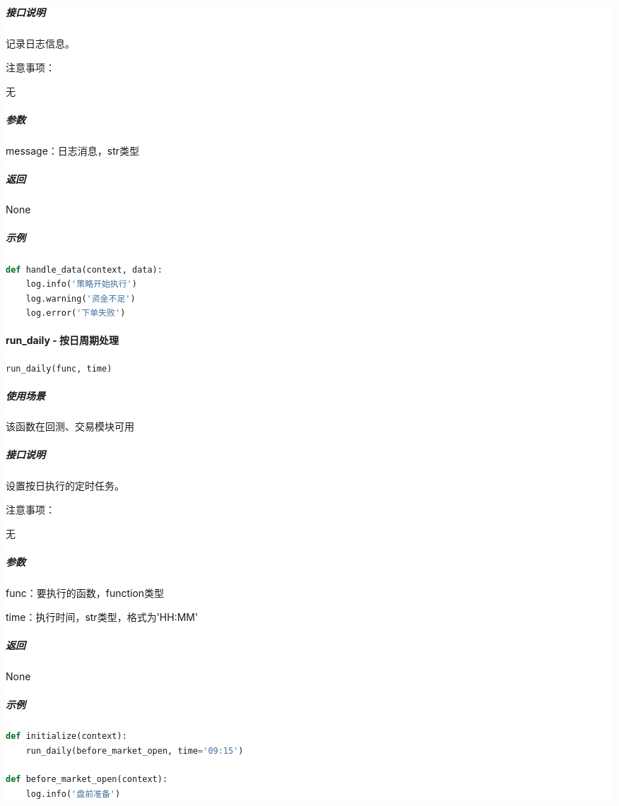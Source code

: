 ##### 接口说明

记录日志信息。

注意事项：

无

##### 参数

message：日志消息，str类型

##### 返回

None

##### 示例

```python
def handle_data(context, data):
    log.info('策略开始执行')
    log.warning('资金不足')
    log.error('下单失败')
```

#### run_daily - 按日周期处理

```python
run_daily(func, time)
```

##### 使用场景

该函数在回测、交易模块可用

##### 接口说明

设置按日执行的定时任务。

注意事项：

无

##### 参数

func：要执行的函数，function类型

time：执行时间，str类型，格式为'HH:MM'

##### 返回

None

##### 示例

```python
def initialize(context):
    run_daily(before_market_open, time='09:15')

def before_market_open(context):
    log.info('盘前准备')
```
